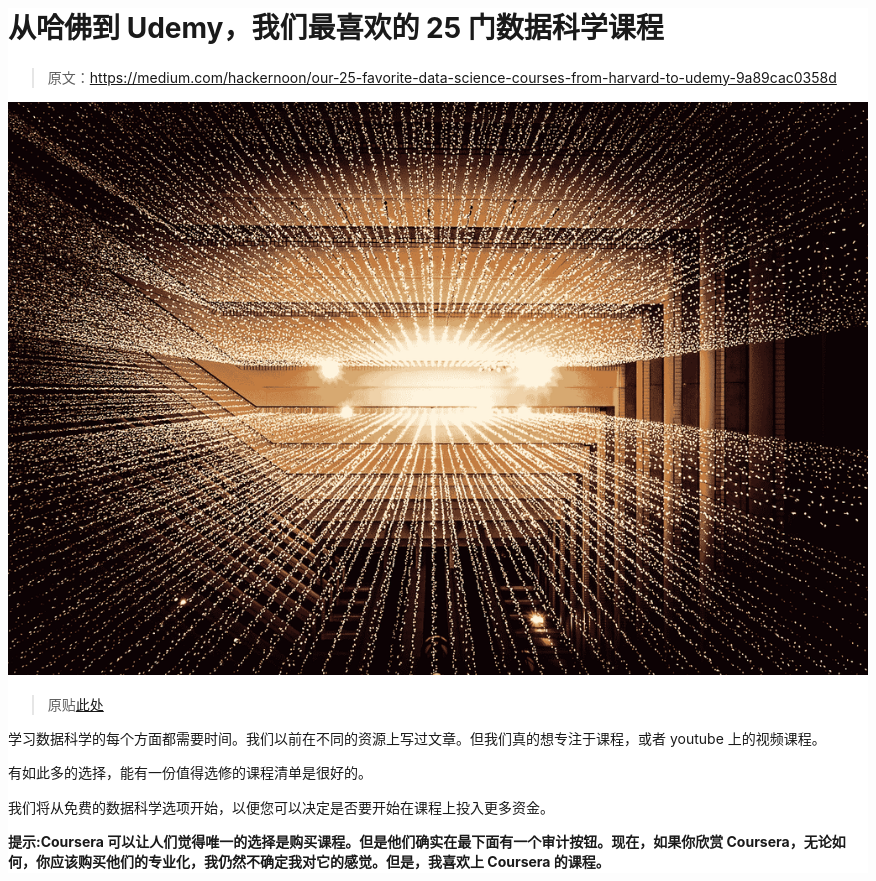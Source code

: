 # 从哈佛到 Udemy，我们最喜欢的 25 门数据科学课程

> 原文：<https://medium.com/hackernoon/our-25-favorite-data-science-courses-from-harvard-to-udemy-9a89cac0358d>

![](img/d9b7859e02b7bb63efc061b0d0a30a0b.png)

> 原贴[此处](https://www.coriers.com/25-of-the-best-data-science-courses-online/)

学习数据科学的每个方面都需要时间。我们以前在不同的资源上写过文章。但我们真的想专注于课程，或者 youtube 上的视频课程。

有如此多的选择，能有一份值得选修的课程清单是很好的。

我们将从免费的数据科学选项开始，以便您可以决定是否要开始在课程上投入更多资金。

**提示:Coursera 可以让人们觉得唯一的选择是购买课程。但是他们确实在最下面有一个审计按钮。现在，如果你欣赏 Coursera，无论如何，你应该购买他们的专业化，我仍然不确定我对它的感觉。但是，我喜欢上 Coursera 的课程。**
